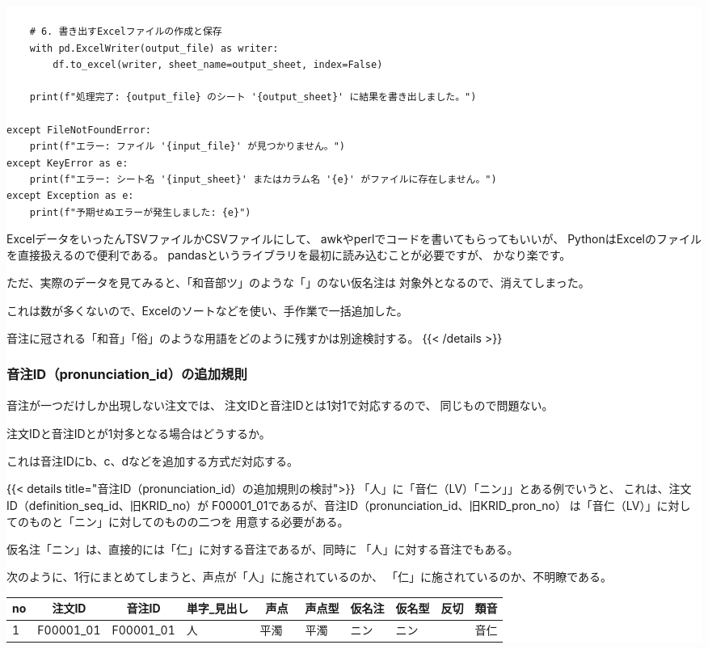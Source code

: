 ~~~

    # 6. 書き出すExcelファイルの作成と保存
    with pd.ExcelWriter(output_file) as writer:
        df.to_excel(writer, sheet_name=output_sheet, index=False)

    print(f"処理完了: {output_file} のシート '{output_sheet}' に結果を書き出しました。")

except FileNotFoundError:
    print(f"エラー: ファイル '{input_file}' が見つかりません。")
except KeyError as e:
    print(f"エラー: シート名 '{input_sheet}' またはカラム名 '{e}' がファイルに存在しません。")
except Exception as e:
    print(f"予期せぬエラーが発生しました: {e}")
~~~

ExcelデータをいったんTSVファイルかCSVファイルにして、
awkやperlでコードを書いてもらってもいいが、
PythonはExcelのファイルを直接扱えるので便利である。
pandasというライブラリを最初に読み込むことが必要ですが、
かなり楽です。

ただ、実際のデータを見てみると、「和音部ツ」のような「」のない仮名注は
対象外となるので、消えてしまった。

これは数が多くないので、Excelのソートなどを使い、手作業で一括追加した。

音注に冠される「和音」「俗」のような用語をどのように残すかは別途検討する。
{{< /details >}}

### 音注ID（pronunciation_id）の追加規則

音注が一つだけしか出現しない注文では、
注文IDと音注IDとは1対1で対応するので、
同じもので問題ない。

注文IDと音注IDとが1対多となる場合はどうするか。

これは音注IDにb、c、dなどを追加する方式だ対応する。

{{< details title="音注ID（pronunciation_id）の追加規則の検討">}}
「人」に「音仁（LV）「ニン」」とある例でいうと、
これは、注文ID（definition_seq_id、旧KRID_no）が
F00001_01であるが、音注ID（pronunciation_id、旧KRID_pron_no）
は「音仁（LV）」に対してのものと「ニン」に対してのものの二つを
用意する必要がある。

仮名注「ニン」は、直接的には「仁」に対する音注であるが、同時に
「人」に対する音注でもある。

次のように、1行にまとめてしまうと、声点が「人」に施されているのか、
「仁」に施されているのか、不明瞭である。

|no|注文ID|音注ID| 単字_見出し | 声点 | 声点型 | 仮名注 | 仮名型 | 反切 | 類音 |
|--|------|------|------------|------|--------|--------|--------|------|------|
|1 |F00001_01|F00001_01|人    | 平濁　|平濁   | ニン   |ニン     |      |音仁  |
